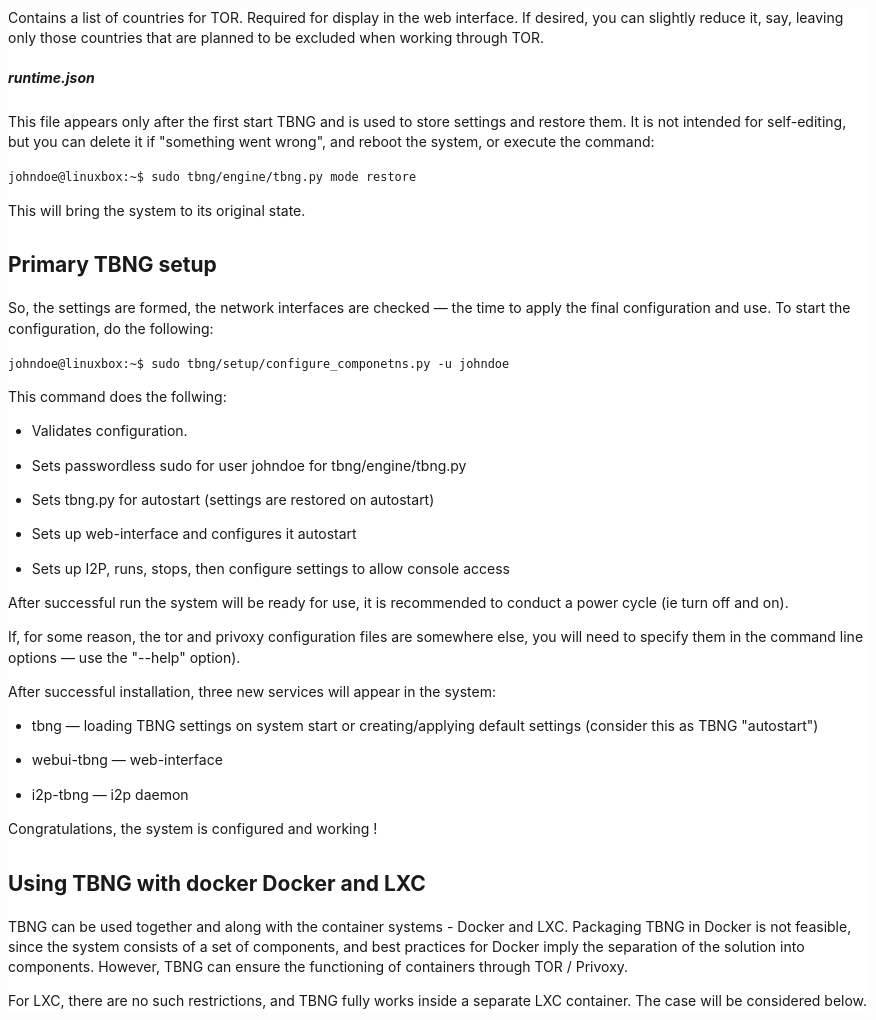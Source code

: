 Contains a list of countries for TOR. Required for display in the web interface. If desired, you can slightly reduce it, say, leaving only those countries that are planned to be excluded when working through TOR.

##### runtime.json

This file appears only after the first start TBNG and is used to store settings and restore them. It is not intended for self-editing, but you can delete it if "something went wrong", and reboot the system, or execute the command:

`johndoe@linuxbox:~$ sudo tbng/engine/tbng.py mode restore`

This will bring the system to its original state.

## Primary TBNG setup

So, the settings are formed, the network interfaces are checked — the time to apply the final configuration and use. To start the configuration, do the following:

`johndoe@linuxbox:~$ sudo tbng/setup/configure_componetns.py -u johndoe`

This command does the follwing:

* Validates configuration.

* Sets passwordless sudo for user johndoe for tbng/engine/tbng.py

* Sets tbng.py for autostart (settings are restored on autostart)

* Sets up web-interface and configures it autostart

* Sets up I2P, runs, stops, then configure settings to allow console access

After successful run the system will be ready for use, it is recommended to conduct a power cycle (ie turn off and on).

If, for some reason, the tor and privoxy configuration files are somewhere else, you will need to specify them in the command line options — use the "--help" option).

After successful installation, three new services will appear in the system:

* tbng — loading TBNG settings on system start or creating/applying default settings  (consider this as TBNG "autostart")

* webui-tbng — web-interface

* i2p-tbng — i2p daemon

Congratulations, the system is configured and working !

## Using TBNG with docker Docker and LXC

TBNG can be used together and along with the container systems - Docker and LXC.
Packaging TBNG in Docker is not feasible, since the system consists of a set of components, and best practices for Docker imply the separation of the solution into components. However, TBNG can ensure the functioning of containers through TOR / Privoxy.

For LXC, there are no such restrictions, and TBNG fully works inside a separate LXC container. The case will be considered below.
